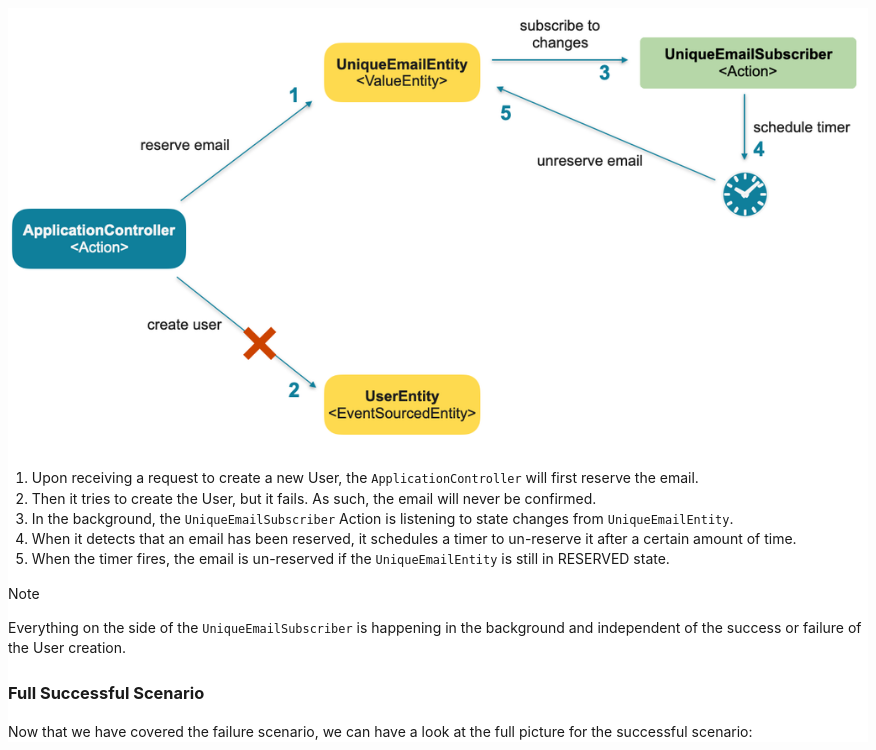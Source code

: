 ![Failure Flow](flow-failure.png?raw=true)

1. Upon receiving a request to create a new User, the `ApplicationController` will first reserve the email.
2. Then it tries to create the User, but it fails. As such, the email will never be confirmed.
3. In the background, the `UniqueEmailSubscriber` Action is listening to state changes from `UniqueEmailEntity`.
4. When it detects that an email has been reserved, it schedules a timer to un-reserve it after a certain amount of 
   time.
5. When the timer fires, the email is un-reserved if the `UniqueEmailEntity` is still in RESERVED state.

> [!NOTE]
> Everything on the side of the `UniqueEmailSubscriber` is happening in the background and independent of the success or failure of the User creation.

### Full Successful Scenario

Now that we have covered the failure scenario, we can have a look at the full picture for the successful scenario:
